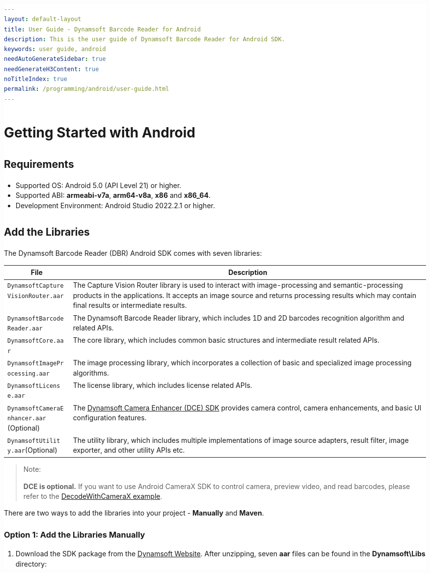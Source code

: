 ```yaml
---
layout: default-layout
title: User Guide - Dynamsoft Barcode Reader for Android
description: This is the user guide of Dynamsoft Barcode Reader for Android SDK.
keywords: user guide, android
needAutoGenerateSidebar: true
needGenerateH3Content: true
noTitleIndex: true
permalink: /programming/android/user-guide.html
---
```



# Getting Started with Android

## Requirements

- Supported OS: Android 5.0 (API Level 21) or higher.
- Supported ABI: **armeabi-v7a**, **arm64-v8a**, **x86** and **x86_64**.
- Development Environment: Android Studio 2022.2.1 or higher.

## Add the Libraries

The Dynamsoft Barcode Reader (DBR) Android SDK comes with seven libraries:

   | File | Description |
   |---------|-------------|
   | `DynamsoftCaptureVisionRouter.aar` | The Capture Vision Router library is used to interact with image-processing and semantic-processing products in the applications. It accepts an image source and returns processing results which may contain final results or intermediate results. |
   | `DynamsoftBarcodeReader.aar` | The Dynamsoft Barcode Reader library, which includes 1D and 2D barcodes recognition algorithm and related APIs. |
   | `DynamsoftCore.aar` | The core library, which includes common basic structures and intermediate result related APIs. |
   | `DynamsoftImageProcessing.aar` | The image processing library, which incorporates a collection of basic and specialized image processing algorithms.  |
   | `DynamsoftLicense.aar` | The license library, which includes license related APIs. |
   | `DynamsoftCameraEnhancer.aar`(Optional) | The <a href="/camera-enhancer/docs/mobile/programming/android/" target="_blank">Dynamsoft Camera Enhancer (DCE) SDK</a> provides camera control, camera enhancements, and basic UI configuration features. |
   | `DynamsoftUtility.aar`(Optional) | The utility library, which includes multiple implementations of image source adapters, result filter, image exporter, and other utility APIs etc. |

   >Note:
   >
   >**DCE is optional.** If you want to use Android CameraX SDK to control camera, preview video, and read barcodes, please refer to the <a href="https://www.dynamsoft.com/barcode-reader/programming/android/samples/no-camera-enhancer.html" target="_blank">DecodeWithCameraX example</a>.

There are two ways to add the libraries into your project - **Manually** and **Maven**.

### Option 1: Add the Libraries Manually

1. Download the SDK package from the <a href="https://www.dynamsoft.com/barcode-reader/downloads/?utm_source=docs" target="_blank">Dynamsoft Website</a>. After unzipping, seven **aar** files can be found in the **Dynamsoft\Libs** directory:
